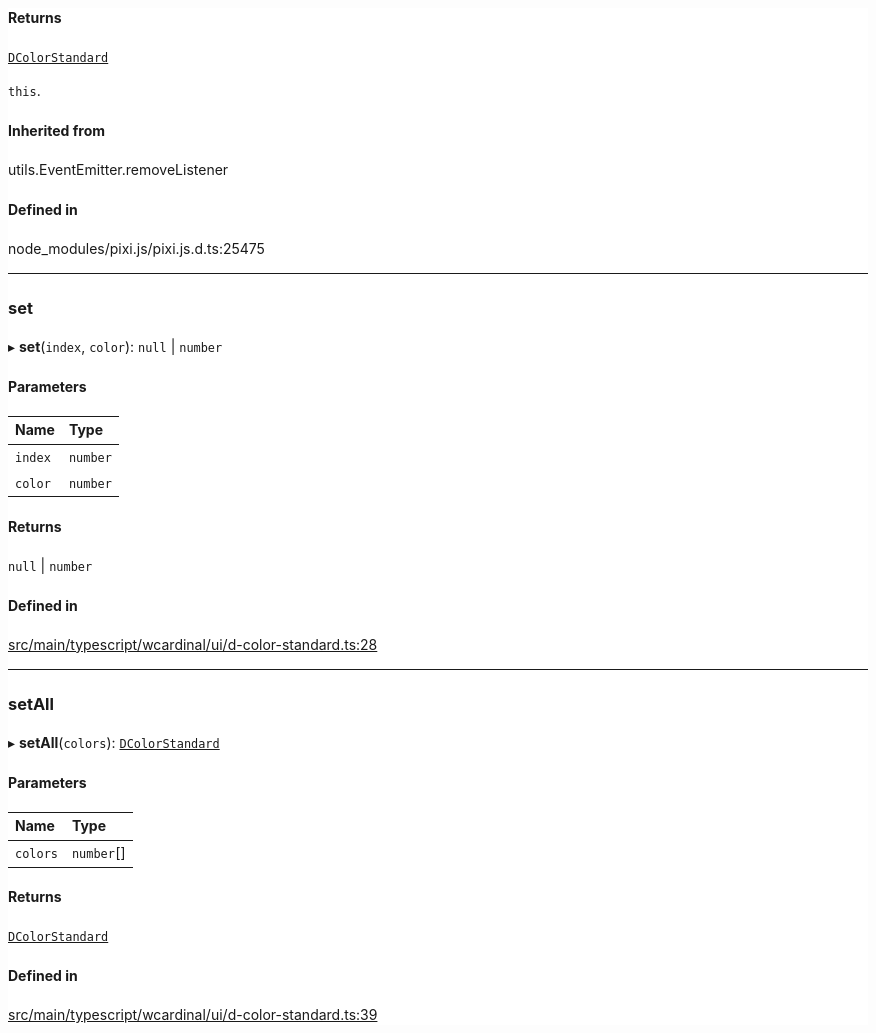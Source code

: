 #### Returns

[`DColorStandard`](DColorStandard.md)

`this`.

#### Inherited from

utils.EventEmitter.removeListener

#### Defined in

node_modules/pixi.js/pixi.js.d.ts:25475

___

### set

▸ **set**(`index`, `color`): ``null`` \| `number`

#### Parameters

| Name | Type |
| :------ | :------ |
| `index` | `number` |
| `color` | `number` |

#### Returns

``null`` \| `number`

#### Defined in

[src/main/typescript/wcardinal/ui/d-color-standard.ts:28](https://github.com/winter-cardinal/winter-cardinal-ui/blob/v0.407.0/src/main/typescript/wcardinal/ui/d-color-standard.ts#L28)

___

### setAll

▸ **setAll**(`colors`): [`DColorStandard`](DColorStandard.md)

#### Parameters

| Name | Type |
| :------ | :------ |
| `colors` | `number`[] |

#### Returns

[`DColorStandard`](DColorStandard.md)

#### Defined in

[src/main/typescript/wcardinal/ui/d-color-standard.ts:39](https://github.com/winter-cardinal/winter-cardinal-ui/blob/v0.407.0/src/main/typescript/wcardinal/ui/d-color-standard.ts#L39)
